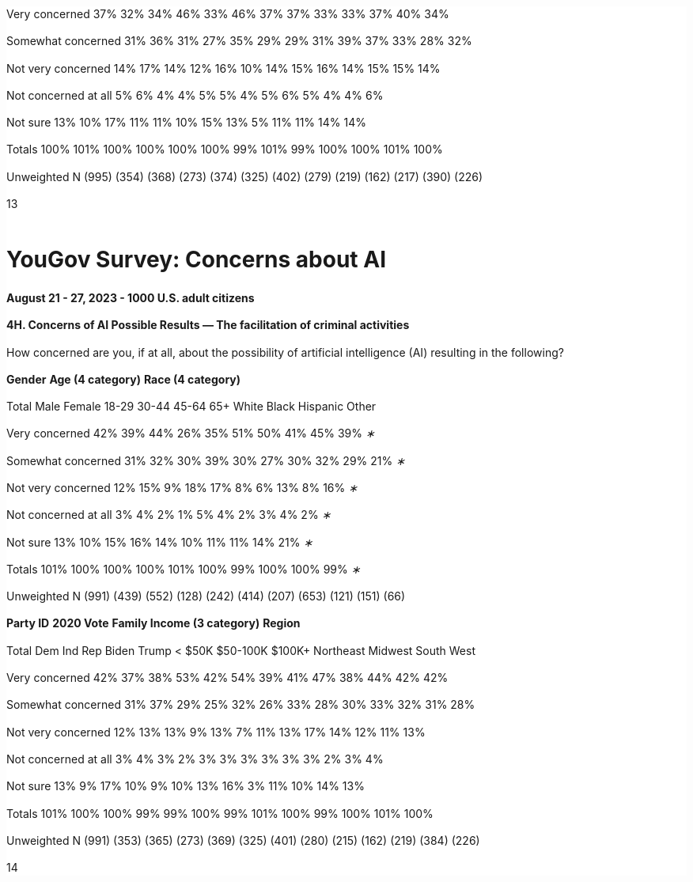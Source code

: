 Very concerned 37% 32% 34% 46% 33% 46% 37% 37% 33% 33% 37% 40% 34%

Somewhat concerned 31% 36% 31% 27% 35% 29% 29% 31% 39% 37% 33% 28% 32%

Not very concerned 14% 17% 14% 12% 16% 10% 14% 15% 16% 14% 15% 15% 14%

Not concerned at all 5% 6% 4% 4% 5% 5% 4% 5% 6% 5% 4% 4% 6%

Not sure 13% 10% 17% 11% 11% 10% 15% 13% 5% 11% 11% 14% 14%

Totals 100% 101% 100% 100% 100% 100% 99% 101% 99% 100% 100% 101% 100%

Unweighted N (995) (354) (368) (273) (374) (325) (402) (279) (219) (162) (217) (390) (226)


13

# **YouGov Survey: Concerns about AI**

**August 21 - 27, 2023 - 1000 U.S. adult citizens**

**4H. Concerns of AI Possible Results — The facilitation of criminal activities**

How concerned are you, if at all, about the possibility of artificial intelligence (AI) resulting in the following?

**Gender** **Age (4 category)** **Race (4 category)**

Total Male Female 18-29 30-44 45-64 65+ White Black Hispanic Other

Very concerned 42% 39% 44% 26% 35% 51% 50% 41% 45% 39% _∗_

Somewhat concerned 31% 32% 30% 39% 30% 27% 30% 32% 29% 21% _∗_

Not very concerned 12% 15% 9% 18% 17% 8% 6% 13% 8% 16% _∗_

Not concerned at all 3% 4% 2% 1% 5% 4% 2% 3% 4% 2% _∗_

Not sure 13% 10% 15% 16% 14% 10% 11% 11% 14% 21% _∗_

Totals 101% 100% 100% 100% 101% 100% 99% 100% 100% 99% _∗_

Unweighted N (991) (439) (552) (128) (242) (414) (207) (653) (121) (151) (66)

**Party ID** **2020 Vote** **Family Income (3 category)** **Region**

Total Dem Ind Rep Biden Trump < $50K $50-100K $100K+ Northeast Midwest South West

Very concerned 42% 37% 38% 53% 42% 54% 39% 41% 47% 38% 44% 42% 42%

Somewhat concerned 31% 37% 29% 25% 32% 26% 33% 28% 30% 33% 32% 31% 28%

Not very concerned 12% 13% 13% 9% 13% 7% 11% 13% 17% 14% 12% 11% 13%

Not concerned at all 3% 4% 3% 2% 3% 3% 3% 3% 3% 3% 2% 3% 4%

Not sure 13% 9% 17% 10% 9% 10% 13% 16% 3% 11% 10% 14% 13%

Totals 101% 100% 100% 99% 99% 100% 99% 101% 100% 99% 100% 101% 100%

Unweighted N (991) (353) (365) (273) (369) (325) (401) (280) (215) (162) (219) (384) (226)


14
